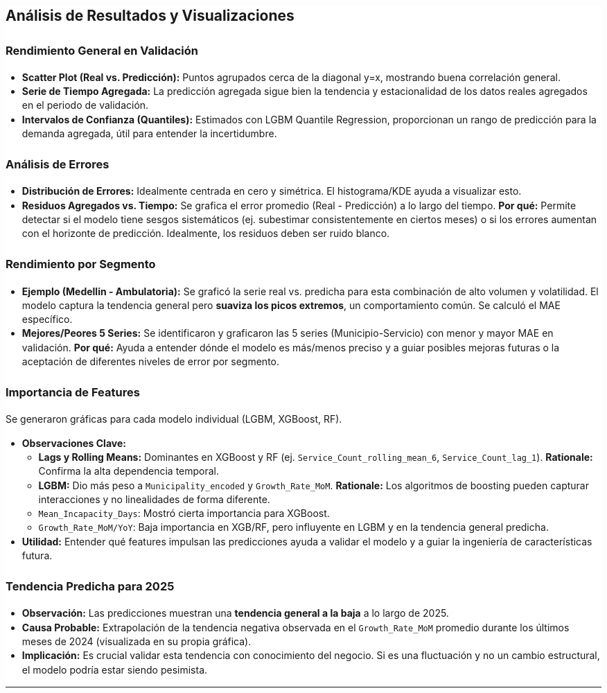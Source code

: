 ## Análisis de Resultados y Visualizaciones

### Rendimiento General en Validación
* **Scatter Plot (Real vs. Predicción):** Puntos agrupados cerca de la diagonal y=x, mostrando buena correlación general.
* **Serie de Tiempo Agregada:** La predicción agregada sigue bien la tendencia y estacionalidad de los datos reales agregados en el periodo de validación.
* **Intervalos de Confianza (Quantiles):** Estimados con LGBM Quantile Regression, proporcionan un rango de predicción para la demanda agregada, útil para entender la incertidumbre.

### Análisis de Errores
* **Distribución de Errores:** Idealmente centrada en cero y simétrica. El histograma/KDE ayuda a visualizar esto.
* **Residuos Agregados vs. Tiempo:** Se grafica el error promedio (Real - Predicción) a lo largo del tiempo. **Por qué:** Permite detectar si el modelo tiene sesgos sistemáticos (ej. subestimar consistentemente en ciertos meses) o si los errores aumentan con el horizonte de predicción. Idealmente, los residuos deben ser ruido blanco.

### Rendimiento por Segmento
* **Ejemplo (Medellin - Ambulatoria):** Se graficó la serie real vs. predicha para esta combinación de alto volumen y volatilidad. El modelo captura la tendencia general pero **suaviza los picos extremos**, un comportamiento común. Se calculó el MAE específico.
* **Mejores/Peores 5 Series:** Se identificaron y graficaron las 5 series (Municipio-Servicio) con menor y mayor MAE en validación. **Por qué:** Ayuda a entender dónde el modelo es más/menos preciso y a guiar posibles mejoras futuras o la aceptación de diferentes niveles de error por segmento.

### Importancia de Features
Se generaron gráficas para cada modelo individual (LGBM, XGBoost, RF).
* **Observaciones Clave:**
    * **Lags y Rolling Means:** Dominantes en XGBoost y RF (ej. `Service_Count_rolling_mean_6`, `Service_Count_lag_1`). **Rationale:** Confirma la alta dependencia temporal.
    * **LGBM:** Dio más peso a `Municipality_encoded` y `Growth_Rate_MoM`. **Rationale:** Los algoritmos de boosting pueden capturar interacciones y no linealidades de forma diferente.
    * `Mean_Incapacity_Days`: Mostró cierta importancia para XGBoost.
    * `Growth_Rate_MoM/YoY`: Baja importancia en XGB/RF, pero influyente en LGBM y en la tendencia general predicha.
* **Utilidad:** Entender qué features impulsan las predicciones ayuda a validar el modelo y a guiar la ingeniería de características futura.

### Tendencia Predicha para 2025
* **Observación:** Las predicciones muestran una **tendencia general a la baja** a lo largo de 2025.
* **Causa Probable:** Extrapolación de la tendencia negativa observada en el `Growth_Rate_MoM` promedio durante los últimos meses de 2024 (visualizada en su propia gráfica).
* **Implicación:** Es crucial validar esta tendencia con conocimiento del negocio. Si es una fluctuación y no un cambio estructural, el modelo podría estar siendo pesimista.


---
